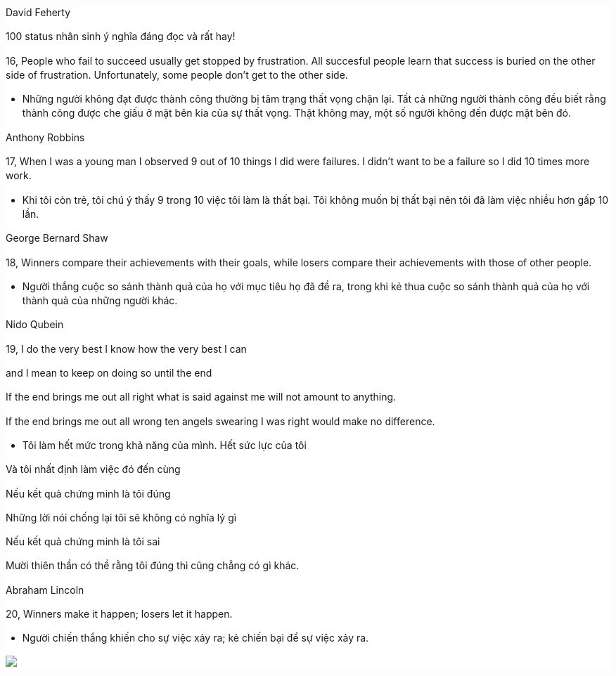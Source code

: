 David Feherty

100 status nhân sinh ý nghĩa đáng đọc và rất hay!

16, People who fail to succeed usually get stopped by frustration. All succesful
people learn that success is buried on the other side of frustration. Unfortunately,
some people don’t get to the other side.

- Những người không đạt được thành công thường bị tâm trạng thất vọng chặn
lại. Tất cả những người thành công đều biết rằng thành công được che giấu
ở mặt bên kia của sự thất vọng. Thật không may, một số người không đến được
mặt bên đó.

Anthony Robbins

17, When I was a young man I observed 9 out of 10 things I did were failures.
I didn’t want to be a failure so I did 10 times more work.

- Khi tôi còn trẻ, tôi chú ý thấy 9 trong 10 việc tôi làm là thất bại. Tôi
không muốn bị thất bại nên tôi đã làm việc nhiều hơn gấp 10 lần.

George Bernard Shaw

18, Winners compare their achievements with their goals, while losers compare
their achievements with those of other people.

- Người thắng cuộc so sánh thành quả của họ với mục tiêu họ đã đề ra, trong
khi kẻ thua cuộc so sánh thành quả của họ với thành quả của những người
khác.

Nido Qubein

19, I do the very best I know how the very best I can

and I mean to keep on doing so until the end

If the end brings me out all right what is said against me will not amount
to anything.

If the end brings me out all wrong ten angels swearing I was right would
make no difference.

- Tôi làm hết mức trong khả năng của mình. Hết sức lực của tôi

Và tôi nhất định làm việc đó đến cùng

Nếu kết quả chứng minh là tôi đúng

Những lời nói chống lại tôi sẽ không có nghĩa lý gì

Nếu kết quả chứng minh là tôi sai

Mười thiên thần có thề rằng tôi đúng thì cũng chẳng có gì khác.

Abraham Lincoln

20, Winners make it happen; losers let it happen.

- Người chiến thắng khiến cho sự việc xảy ra; kẻ chiến bại để sự việc xảy
ra.

![](https://ocuaso.com/wp-content/uploads/2017/05/50-status-uoc-mo-va-nhung-danh-ngon-hay-ve-uoc-mo-va-hoai-bao-4.jpg)
